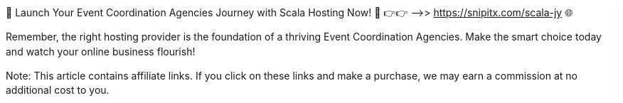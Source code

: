 🚀 Launch Your Event Coordination Agencies Journey with Scala Hosting Now! 🌟
👉👉 -->> https://snipitx.com/scala-jy 🌐

Remember, the right hosting provider is the foundation of a thriving Event Coordination Agencies. Make the smart choice today and watch your online business flourish!

Note: This article contains affiliate links. If you click on these links and make a purchase, we may earn a commission at no additional cost to you.